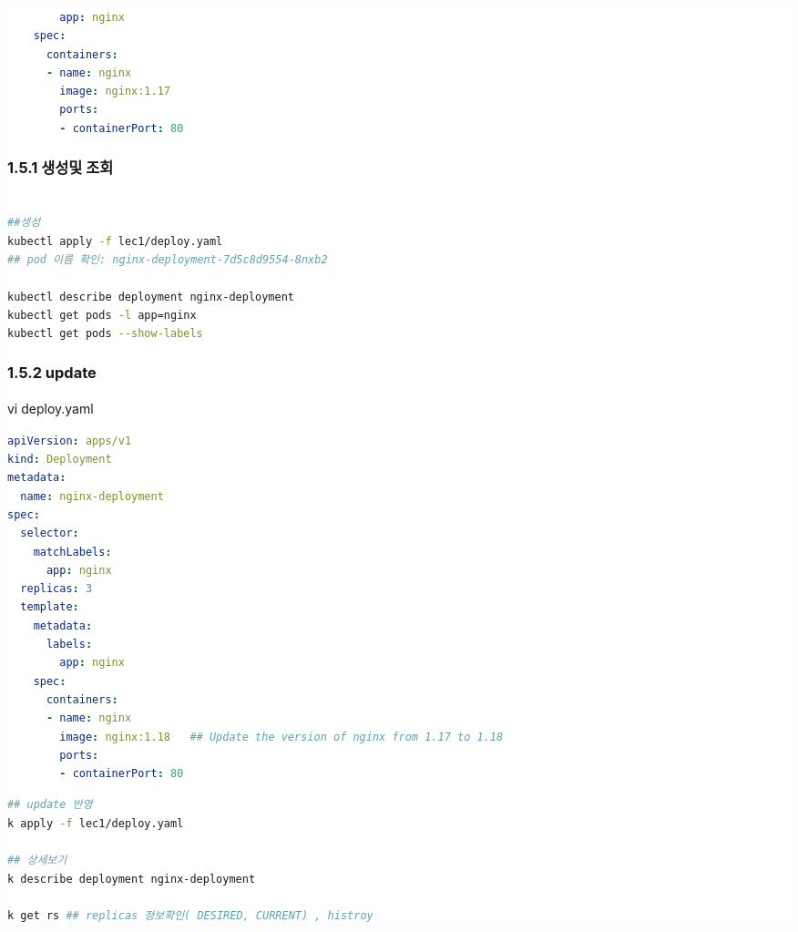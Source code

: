 ```yaml
        app: nginx
    spec:
      containers:
      - name: nginx
        image: nginx:1.17 
        ports:
        - containerPort: 80
```
### 1.5.1 생성및 조회
```sh

##생성
kubectl apply -f lec1/deploy.yaml
## pod 이름 확인: nginx-deployment-7d5c8d9554-8nxb2

kubectl describe deployment nginx-deployment
kubectl get pods -l app=nginx
kubectl get pods --show-labels
```


### 1.5.2 update 

vi deploy.yaml 
```yaml
apiVersion: apps/v1
kind: Deployment
metadata:
  name: nginx-deployment
spec:
  selector:
    matchLabels:
      app: nginx
  replicas: 3 
  template:
    metadata:
      labels:
        app: nginx
    spec:
      containers:
      - name: nginx
        image: nginx:1.18   ## Update the version of nginx from 1.17 to 1.18
        ports:
        - containerPort: 80
```
```sh
## update 반영
k apply -f lec1/deploy.yaml

## 상세보기 
k describe deployment nginx-deployment  

k get rs ## replicas 정보확인( DESIRED, CURRENT) , histroy 
```
